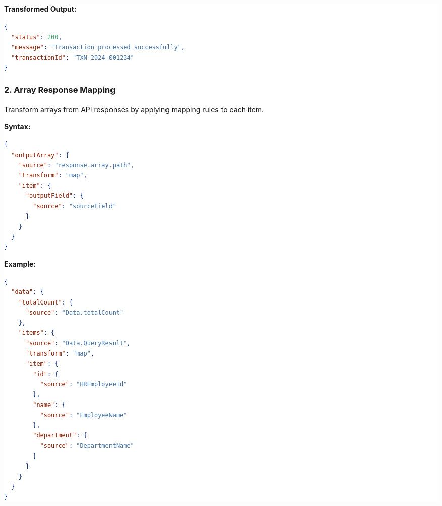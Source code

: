 **Transformed Output:**
```json
{
  "status": 200,
  "message": "Transaction processed successfully",
  "transactionId": "TXN-2024-001234"
}
```

### 2. Array Response Mapping

Transform arrays from API responses by applying mapping rules to each item.

**Syntax:**
```json
{
  "outputArray": {
    "source": "response.array.path",
    "transform": "map",
    "item": {
      "outputField": {
        "source": "sourceField"
      }
    }
  }
}
```

**Example:**
```json
{
  "data": {
    "totalCount": {
      "source": "Data.totalCount"
    },
    "items": {
      "source": "Data.QueryResult",
      "transform": "map",
      "item": {
        "id": {
          "source": "HREmployeeId"
        },
        "name": {
          "source": "EmployeeName"
        },
        "department": {
          "source": "DepartmentName"
        }
      }
    }
  }
}
```
